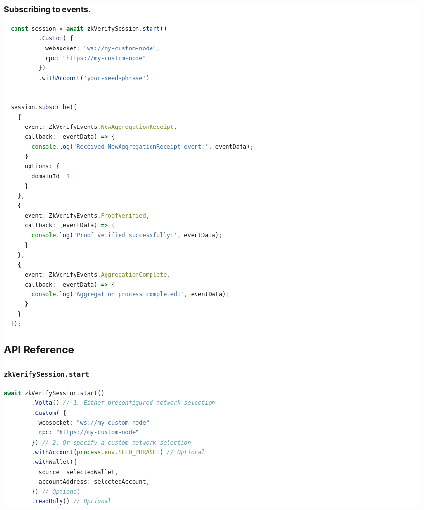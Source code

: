 ### Subscribing to events.

```typescript
  const session = await zkVerifySession.start()
          .Custom( {
            websocket: "ws://my-custom-node",
            rpc: "https://my-custom-node"
          })
          .withAccount('your-seed-phrase');


  session.subscribe([
    {
      event: ZkVerifyEvents.NewAggregationReceipt,
      callback: (eventData) => {
        console.log('Received NewAggregationReceipt event:', eventData);
      },
      options: {
        domainId: 1
      }
    },
    {
      event: ZkVerifyEvents.ProofVerified,
      callback: (eventData) => {
        console.log('Proof verified successfully:', eventData);
      }
    },
    {
      event: ZkVerifyEvents.AggregationComplete,
      callback: (eventData) => {
        console.log('Aggregation process completed:', eventData);
      }
    }
  ]);
```

## API Reference

### `zkVerifySession.start`

```typescript
await zkVerifySession.start()
        .Volta() // 1. Either preconfigured network selection
        .Custom( {
          websocket: "ws://my-custom-node",
          rpc: "https://my-custom-node"
        }) // 2. Or specify a custom network selection
        .withAccount(process.env.SEED_PHRASE!) // Optional
        .withWallet({
          source: selectedWallet,
          accountAddress: selectedAccount,
        }) // Optional
        .readOnly() // Optional
```
